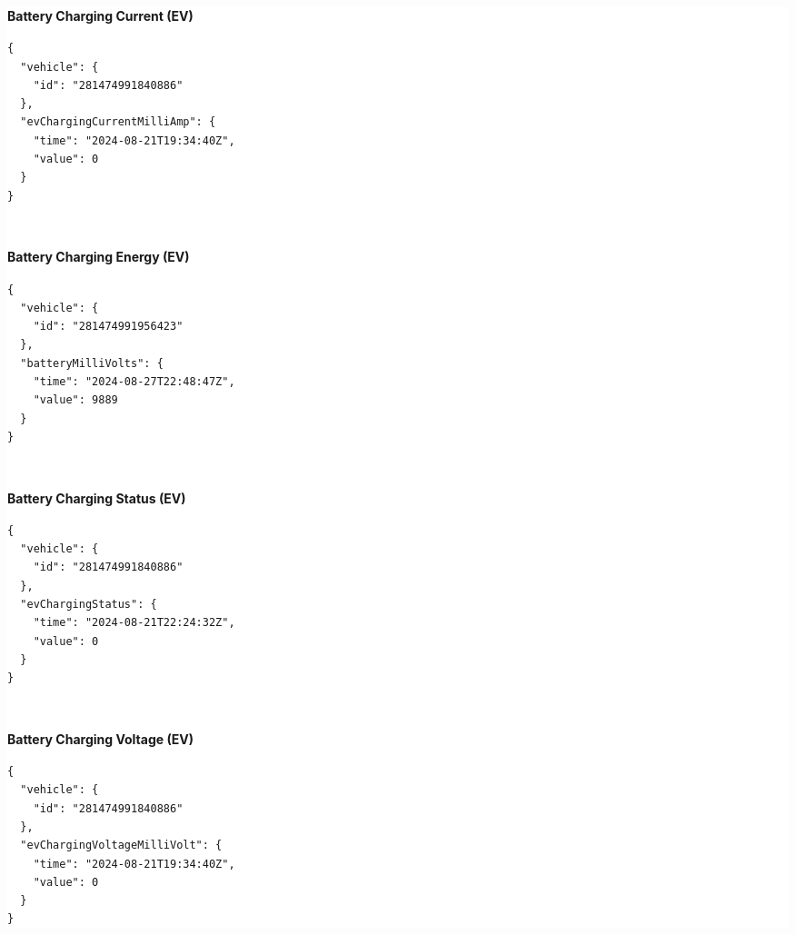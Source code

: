 **Battery Charging Current (EV)**

```
{
  "vehicle": {
    "id": "281474991840886"
  },
  "evChargingCurrentMilliAmp": {
    "time": "2024-08-21T19:34:40Z",
    "value": 0
  }
}
```

<br />

**Battery Charging Energy (EV)**

```
{
  "vehicle": {
    "id": "281474991956423"
  },
  "batteryMilliVolts": {
    "time": "2024-08-27T22:48:47Z",
    "value": 9889
  }
}
```

<br />

**Battery Charging Status (EV)**

```
{
  "vehicle": {
    "id": "281474991840886"
  },
  "evChargingStatus": {
    "time": "2024-08-21T22:24:32Z",
    "value": 0
  }
}
```

<br />

**Battery Charging Voltage (EV)**

```
{
  "vehicle": {
    "id": "281474991840886"
  },
  "evChargingVoltageMilliVolt": {
    "time": "2024-08-21T19:34:40Z",
    "value": 0
  }
}
```
